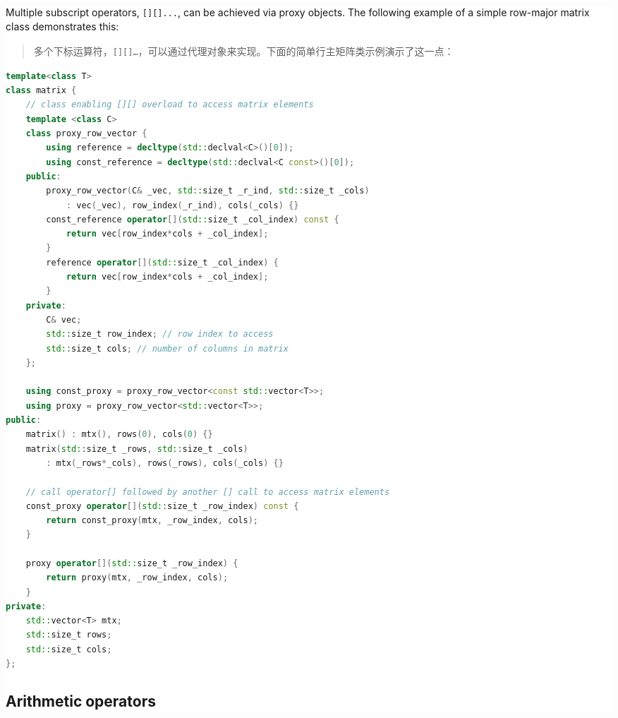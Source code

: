 Multiple subscript operators, `[][]...`, can be achieved via proxy objects. The following example of a simple row-major matrix class demonstrates this:

> 多个下标运算符，`[][]…`，可以通过代理对象来实现。下面的简单行主矩阵类示例演示了这一点：

```cpp
template<class T>
class matrix {
    // class enabling [][] overload to access matrix elements
    template <class C>
    class proxy_row_vector {
        using reference = decltype(std::declval<C>()[0]);
        using const_reference = decltype(std::declval<C const>()[0]);
    public:
        proxy_row_vector(C& _vec, std::size_t _r_ind, std::size_t _cols)
            : vec(_vec), row_index(_r_ind), cols(_cols) {}
        const_reference operator[](std::size_t _col_index) const {
            return vec[row_index*cols + _col_index];
        }
        reference operator[](std::size_t _col_index) {
            return vec[row_index*cols + _col_index];
        }
    private:
        C& vec;
        std::size_t row_index; // row index to access
        std::size_t cols; // number of columns in matrix
    };

    using const_proxy = proxy_row_vector<const std::vector<T>>;
    using proxy = proxy_row_vector<std::vector<T>>;
public:
    matrix() : mtx(), rows(0), cols(0) {}
    matrix(std::size_t _rows, std::size_t _cols)
        : mtx(_rows*_cols), rows(_rows), cols(_cols) {}

    // call operator[] followed by another [] call to access matrix elements
    const_proxy operator[](std::size_t _row_index) const {
        return const_proxy(mtx, _row_index, cols);
    }

    proxy operator[](std::size_t _row_index) {
        return proxy(mtx, _row_index, cols);
    }
private:
    std::vector<T> mtx;
    std::size_t rows;
    std::size_t cols;
};

```

## Arithmetic operators
